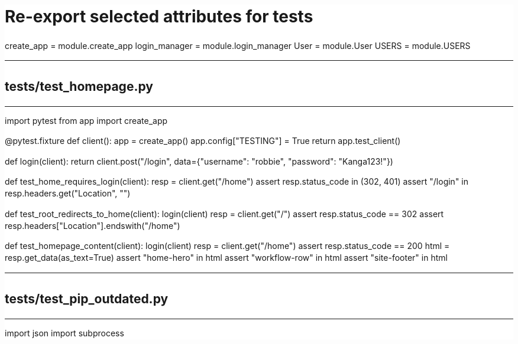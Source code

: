 # Re-export selected attributes for tests
create_app = module.create_app
login_manager = module.login_manager
User = module.User
USERS = module.USERS


---
## tests/test_homepage.py
---
import pytest
from app import create_app


@pytest.fixture
def client():
    app = create_app()
    app.config["TESTING"] = True
    return app.test_client()


def login(client):
    return client.post("/login", data={"username": "robbie", "password": "Kanga123!"})


def test_home_requires_login(client):
    resp = client.get("/home")
    assert resp.status_code in (302, 401)
    assert "/login" in resp.headers.get("Location", "")


def test_root_redirects_to_home(client):
    login(client)
    resp = client.get("/")
    assert resp.status_code == 302
    assert resp.headers["Location"].endswith("/home")


def test_homepage_content(client):
    login(client)
    resp = client.get("/home")
    assert resp.status_code == 200
    html = resp.get_data(as_text=True)
    assert "home-hero" in html
    assert "workflow-row" in html
    assert "site-footer" in html


---
## tests/test_pip_outdated.py
---
import json
import subprocess
